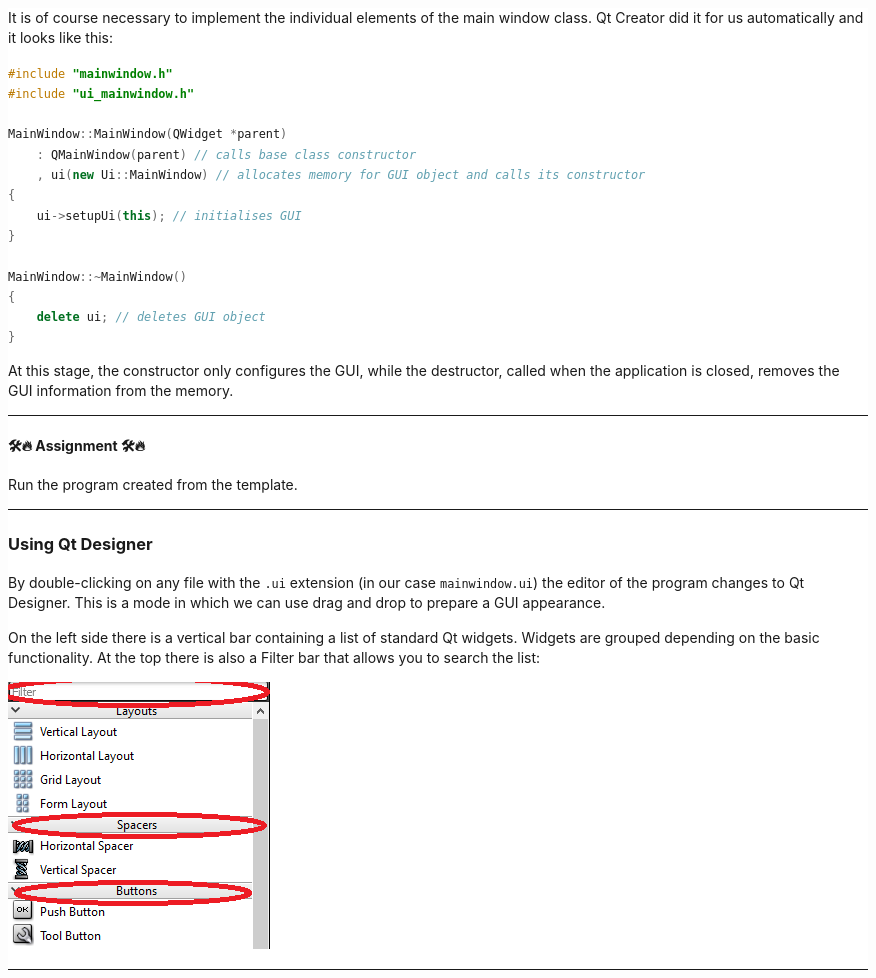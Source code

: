 It is of course necessary to implement the individual elements of the main window class. Qt Creator did it for us automatically and it looks like this:

```cpp
#include "mainwindow.h"
#include "ui_mainwindow.h"

MainWindow::MainWindow(QWidget *parent)
    : QMainWindow(parent) // calls base class constructor
    , ui(new Ui::MainWindow) // allocates memory for GUI object and calls its constructor
{
    ui->setupUi(this); // initialises GUI
}

MainWindow::~MainWindow()
{
    delete ui; // deletes GUI object
}
```

At this stage, the constructor only configures the GUI, while the destructor, called when the application is closed, removes the GUI information from the memory.

---

#### 🛠🔥 Assignment 🛠🔥

Run the program created from the template.

---

### Using Qt Designer

By double-clicking on any file with the `.ui` extension (in our case `mainwindow.ui`) the editor of the program changes to Qt Designer. This is a mode in which we can use drag and drop to prepare a GUI appearance.

On the left side there is a vertical bar containing a list of standard Qt widgets. Widgets are grouped depending on the basic functionality. At the top there is also a Filter bar that allows you to search the list:

![](./_images/qt_widgets_list.png)

---